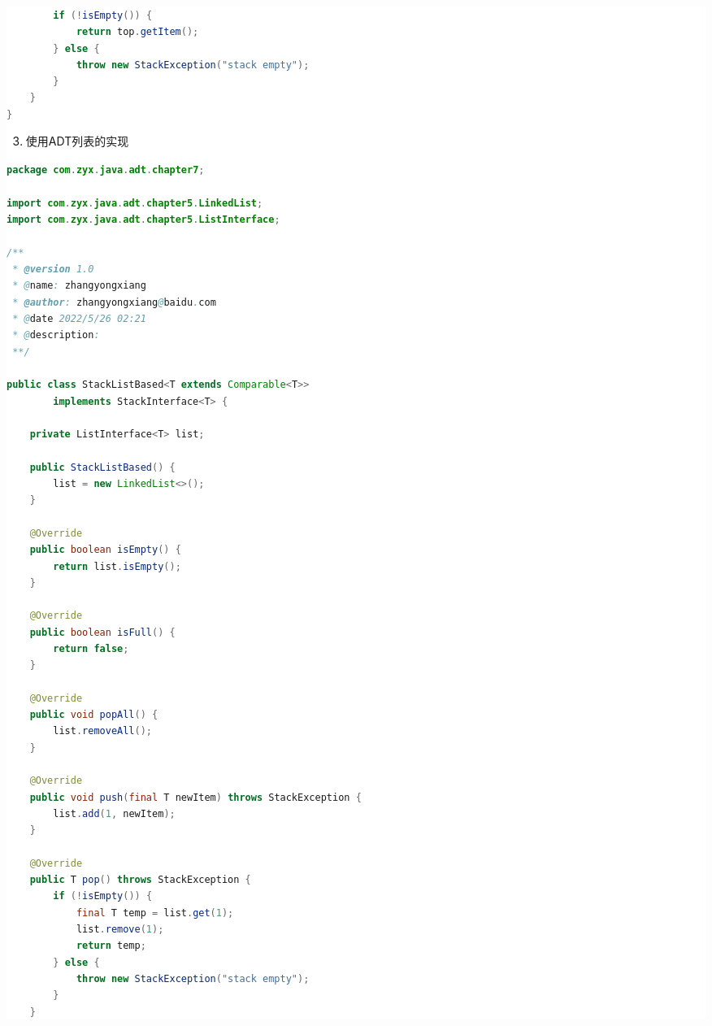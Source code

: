 ```java
        if (!isEmpty()) {
            return top.getItem();
        } else {
            throw new StackException("stack empty");
        }
    }
}

```
3. 使用ADT列表的实现
```java
package com.zyx.java.adt.chapter7;

import com.zyx.java.adt.chapter5.LinkedList;
import com.zyx.java.adt.chapter5.ListInterface;

/**
 * @version 1.0
 * @name: zhangyongxiang
 * @author: zhangyongxiang@baidu.com
 * @date 2022/5/26 02:21
 * @description:
 **/

public class StackListBased<T extends Comparable<T>>
        implements StackInterface<T> {
    
    private ListInterface<T> list;
    
    public StackListBased() {
        list = new LinkedList<>();
    }
    
    @Override
    public boolean isEmpty() {
        return list.isEmpty();
    }
    
    @Override
    public boolean isFull() {
        return false;
    }
    
    @Override
    public void popAll() {
        list.removeAll();
    }
    
    @Override
    public void push(final T newItem) throws StackException {
        list.add(1, newItem);
    }
    
    @Override
    public T pop() throws StackException {
        if (!isEmpty()) {
            final T temp = list.get(1);
            list.remove(1);
            return temp;
        } else {
            throw new StackException("stack empty");
        }
    }
```